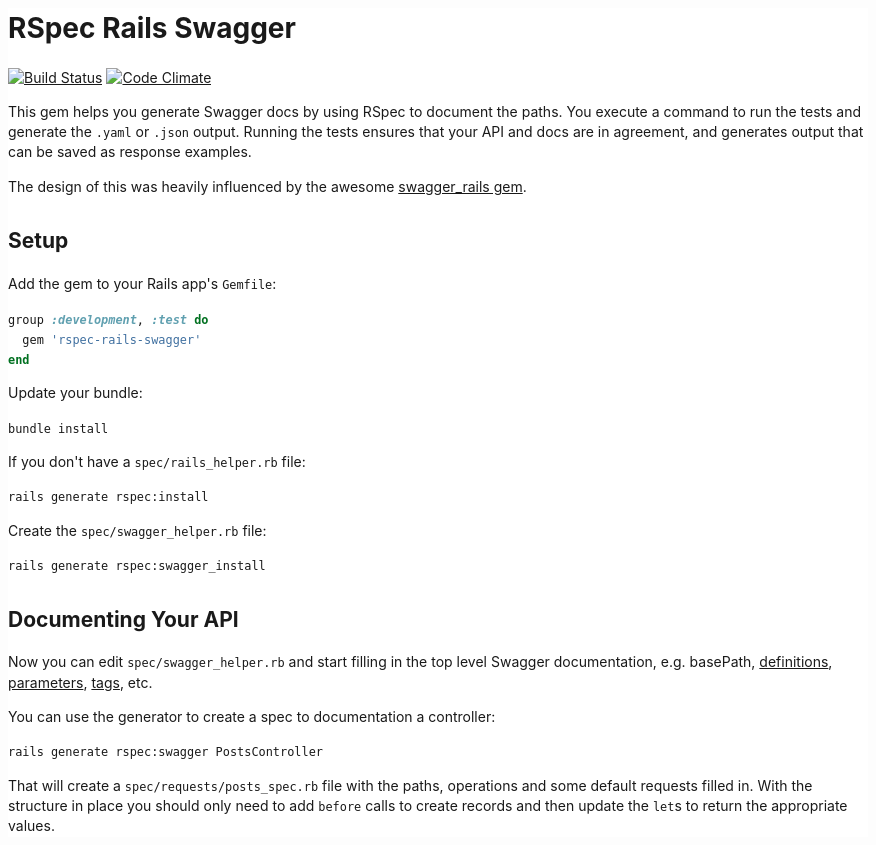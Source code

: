 # RSpec Rails Swagger

[![Build Status](https://travis-ci.org/drewish/rspec-rails-swagger.svg?branch=master)](https://travis-ci.org/drewish/rspec-rails-swagger)
[![Code Climate](https://codeclimate.com/github/drewish/rspec-rails-swagger/badges/gpa.svg)](https://codeclimate.com/github/drewish/rspec-rails-swagger)

This gem helps you generate Swagger docs by using RSpec to document the paths.
You execute a command to run the tests and generate the `.yaml` or `.json` output.
Running the tests ensures that your API and docs are in agreement, and generates
output that can be saved as response examples.

The design of this was heavily influenced by the awesome [swagger_rails gem](https://github.com/domaindrivendev/swagger_rails).

## Setup

Add the gem to your Rails app's `Gemfile`:
```rb
group :development, :test do
  gem 'rspec-rails-swagger'
end
```

Update your bundle:
```
bundle install
```

If you don't have a `spec/rails_helper.rb` file:
```
rails generate rspec:install
```

Create the `spec/swagger_helper.rb` file:
```
rails generate rspec:swagger_install
```

## Documenting Your API

Now you can edit `spec/swagger_helper.rb` and start filling in the top level
Swagger documentation, e.g. basePath, [definitions](http://swagger.io/specification/#definitionsObject),
[parameters](http://swagger.io/specification/#parametersDefinitionsObject),
[tags](http://swagger.io/specification/#tagObject), etc.

You can use the generator to create a spec to documentation a controller:

```
rails generate rspec:swagger PostsController
```

That will create a `spec/requests/posts_spec.rb` file with the paths, operations
and some default requests filled in. With the structure in place you should only
need to add `before` calls to create records and then update the `let`s to
return the appropriate values.
